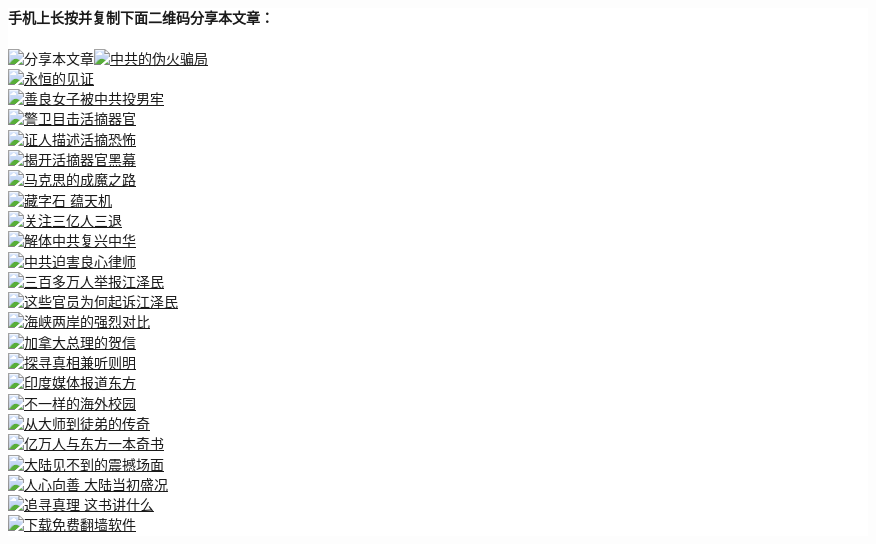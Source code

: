<strong>手机上长按并复制下面二维码分享本文章：</strong><br><br><img src="https://quickchart.io/qr?size=256&text=https://github.com/1992513/djy/blob/master/gb/25/7/8/n14546855.md%231" title="分享本文章"></td><td VALIGN=TOP><a href="https://github.com/1992513/djy/blob/master/gb/16/1/21/n4622075.md?dfh#1" target="_blank"><img src="https://raw.githubusercontent.com/1992513/djy/master/gb/300/wei-f1.jpg" title="中共的伪火骗局"  alt="中共的伪火骗局"></a><br><a href="https://github.com/1992513/www/blob/master/README.md?dfh#9" target="_blank"><img src="https://raw.githubusercontent.com/1992513/djy/master/gb/300/yong-h.jpg" title="永恒的见证"  alt="永恒的见证"></a><br><a href="https://github.com/1992513/djy/blob/master/gb/13/9/29/n3974789.md?dfh#1" target="_blank"><img src="https://raw.githubusercontent.com/1992513/djy/master/gb/300/shang-lnz.jpg" title="善良女子被中共投男牢"  alt="善良女子被中共投男牢"></a><br><a href="https://github.com/1992513/djy/blob/master/gb/16/3/16/n4663449.md?dfh#1" target="_blank"><img src="https://raw.githubusercontent.com/1992513/djy/master/gb/300/huo-z3.jpg" title="警卫目击活摘器官"  alt="警卫目击活摘器官"></a><br><a href="https://github.com/1992513/djy/blob/master/gb/16/8/7/n8177641.md?dfh#1" target="_blank"><img src="https://raw.githubusercontent.com/1992513/djy/master/gb/300/huo-z4.jpg" title="证人描述活摘恐怖"  alt="证人描述活摘恐怖"></a><br><a href="https://github.com/1992513/djy/blob/master/gb/10/4/19/n2881569.md?dfh#1" target="_blank"><img src="https://raw.githubusercontent.com/1992513/djy/master/gb/300/huo-z1.jpg" title="揭开活摘器官黑幕"  alt="揭开活摘器官黑幕"></a><br><a href="https://github.com/1992513/djy/blob/master/gb/10/11/7/n3077476.md?dfh#1" target="_blank"><img src="https://raw.githubusercontent.com/1992513/djy/master/gb/300/ma-ks.jpg" title="马克思的成魔之路"  alt="马克思的成魔之路"></a><br><a href="https://github.com/1992513/djy/blob/master/gb/14/6/9/n4173977.md?dfh#1" target="_blank"><img src="https://raw.githubusercontent.com/1992513/djy/master/gb/300/chang-zs.jpg" title="藏字石 蕴天机"  alt="藏字石 蕴天机"></a><br><a href="https://github.com/1992513/djy/blob/master/gb/18/5/10/n10381511.md?dfh#1" target="_blank"><img src="https://raw.githubusercontent.com/1992513/djy/master/gb/300/st1.jpg" title="关注三亿人三退"  alt="关注三亿人三退"></a><br><a href="https://github.com/1992513/djy/blob/master/gb/18/3/21/n10237682.md?dfh#1" target="_blank"><img src="https://raw.githubusercontent.com/1992513/djy/master/gb/300/jie-t.jpg" title="解体中共复兴中华"  alt="解体中共复兴中华"></a><br><a href="https://github.com/1992513/djy/blob/master/gb/9/2/9/n2422991.md?dfh#1" target="_blank"><img src="https://raw.githubusercontent.com/1992513/djy/master/gb/300/gao-zs.jpg" title="中共迫害良心律师"  alt="中共迫害良心律师"></a><br><a href="https://github.com/1992513/djy/blob/master/gb/18/12/9/n10900044.md?dfh#1" target="_blank"><img src="https://raw.githubusercontent.com/1992513/djy/master/gb/300/sj1.jpg" title="三百多万人举报江泽民"  alt="三百多万人举报江泽民"></a><br><a href="https://github.com/1992513/djy/blob/master/gb/18/8/28/n10672014.md?dfh#1" target="_blank"><img src="https://raw.githubusercontent.com/1992513/djy/master/gb/300/sj2.jpg" title="这些官员为何起诉江泽民"  alt="这些官员为何起诉江泽民"></a><br><a href="https://github.com/1992513/djy/blob/master/gb/8/12/18/n2367165.md?dfh#1" target="_blank"><img src="https://raw.githubusercontent.com/1992513/djy/master/gb/300/liangan.jpg" title="海峡两岸的强烈对比"  alt="海峡两岸的强烈对比"></a><br><a href="https://github.com/1992513/djy/blob/master/gb/15/12/10/n4593139.md?dfh#1" target="_blank"><img src="https://raw.githubusercontent.com/1992513/djy/master/gb/300/jia-ndzl.jpg" title="加拿大总理的贺信"  alt="加拿大总理的贺信"></a><br><a href="https://github.com/1992513/djy/blob/master/gb/11/6/17/n3289382.md?dfh#1" target="_blank"><img src="https://raw.githubusercontent.com/1992513/djy/master/gb/300/xiao-wd.jpg" title="探寻真相兼听则明"  alt="探寻真相兼听则明"></a><br><a href="https://github.com/1992513/djy/blob/master/gb/18/10/27/n10812623.md?dfh#1" target="_blank"><img src="https://raw.githubusercontent.com/1992513/djy/master/gb/300/yindu.jpg" title="印度媒体报道东方"  alt="印度媒体报道东方"></a><br><a href="https://github.com/1992513/djy/blob/master/gb/18/6/9/n10469652.md?dfh#1" target="_blank"><img src="https://raw.githubusercontent.com/1992513/djy/master/gb/300/xie-j.jpg" title="不一样的海外校园"  alt="不一样的海外校园"></a><br><a href="https://github.com/1992513/djy/blob/master/gb/7/4/5/n1669415.md?dfh#1" target="_blank"><img src="https://raw.githubusercontent.com/1992513/djy/master/gb/300/li-up.jpg" title="从大师到徒弟的传奇"  alt="从大师到徒弟的传奇"></a><br><a href="https://github.com/1992513/djy/blob/master/gb/17/5/26/n9191512.md?dfh#1" target="_blank"><img src="https://raw.githubusercontent.com/1992513/djy/master/gb/300/zfl2.jpg" title="亿万人与东方一本奇书"  alt="亿万人与东方一本奇书"></a><br><a href="https://github.com/1992513/djy/blob/master/gb/13/11/27/n4020290.md?dfh#1" target="_blank"><img src="https://raw.githubusercontent.com/1992513/djy/master/gb/300/zhen-h.jpg" title="大陆见不到的震撼场面"  alt="大陆见不到的震撼场面"></a><br><a href="https://github.com/1992513/djy/blob/master/gb/15/7/17/n4482910.md?dfh#1" target="_blank"><img src="https://raw.githubusercontent.com/1992513/djy/master/gb/300/dalu-sk.jpg" title="人心向善 大陆当初盛况"  alt="人心向善 大陆当初盛况"></a><br><a href="https://github.com/1992513/djy/blob/master/gb/19/1/5/n10955468.md?dfh#1" target="_blank"><img src="https://raw.githubusercontent.com/1992513/djy/master/gb/300/zfl1.jpg" title="追寻真理 这书讲什么"  alt="追寻真理 这书讲什么"></a><br><a href="https://github.com/1992513/www/blob/master/README.md?dfh#1" target="_blank"><img src="https://raw.githubusercontent.com/1992513/djy/master/gb/300/fq1.jpg" title="下载免费翻墙软件"  alt="下载免费翻墙软件"></a><br></td></tr></table>

